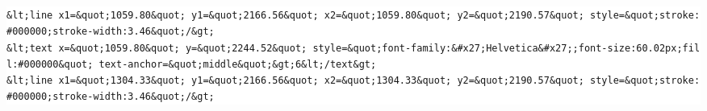 	&lt;line x1=&quot;1059.80&quot; y1=&quot;2166.56&quot; x2=&quot;1059.80&quot; y2=&quot;2190.57&quot; style=&quot;stroke:#000000;stroke-width:3.46&quot;/&gt;
	&lt;text x=&quot;1059.80&quot; y=&quot;2244.52&quot; style=&quot;font-family:&#x27;Helvetica&#x27;;font-size:60.02px;fill:#000000&quot; text-anchor=&quot;middle&quot;&gt;6&lt;/text&gt;
	&lt;line x1=&quot;1304.33&quot; y1=&quot;2166.56&quot; x2=&quot;1304.33&quot; y2=&quot;2190.57&quot; style=&quot;stroke:#000000;stroke-width:3.46&quot;/&gt;
